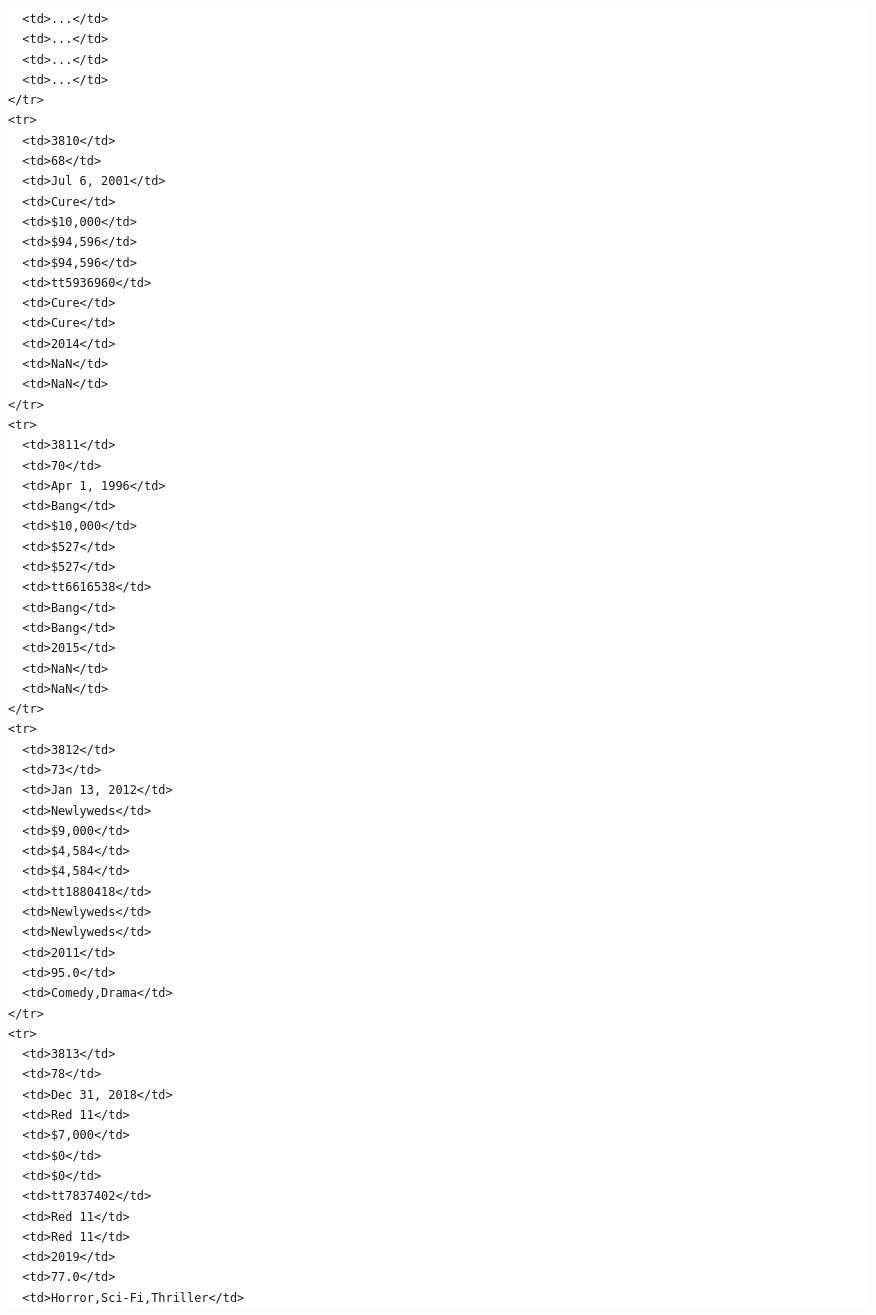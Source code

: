       <td>...</td>
      <td>...</td>
      <td>...</td>
      <td>...</td>
    </tr>
    <tr>
      <td>3810</td>
      <td>68</td>
      <td>Jul 6, 2001</td>
      <td>Cure</td>
      <td>$10,000</td>
      <td>$94,596</td>
      <td>$94,596</td>
      <td>tt5936960</td>
      <td>Cure</td>
      <td>Cure</td>
      <td>2014</td>
      <td>NaN</td>
      <td>NaN</td>
    </tr>
    <tr>
      <td>3811</td>
      <td>70</td>
      <td>Apr 1, 1996</td>
      <td>Bang</td>
      <td>$10,000</td>
      <td>$527</td>
      <td>$527</td>
      <td>tt6616538</td>
      <td>Bang</td>
      <td>Bang</td>
      <td>2015</td>
      <td>NaN</td>
      <td>NaN</td>
    </tr>
    <tr>
      <td>3812</td>
      <td>73</td>
      <td>Jan 13, 2012</td>
      <td>Newlyweds</td>
      <td>$9,000</td>
      <td>$4,584</td>
      <td>$4,584</td>
      <td>tt1880418</td>
      <td>Newlyweds</td>
      <td>Newlyweds</td>
      <td>2011</td>
      <td>95.0</td>
      <td>Comedy,Drama</td>
    </tr>
    <tr>
      <td>3813</td>
      <td>78</td>
      <td>Dec 31, 2018</td>
      <td>Red 11</td>
      <td>$7,000</td>
      <td>$0</td>
      <td>$0</td>
      <td>tt7837402</td>
      <td>Red 11</td>
      <td>Red 11</td>
      <td>2019</td>
      <td>77.0</td>
      <td>Horror,Sci-Fi,Thriller</td>